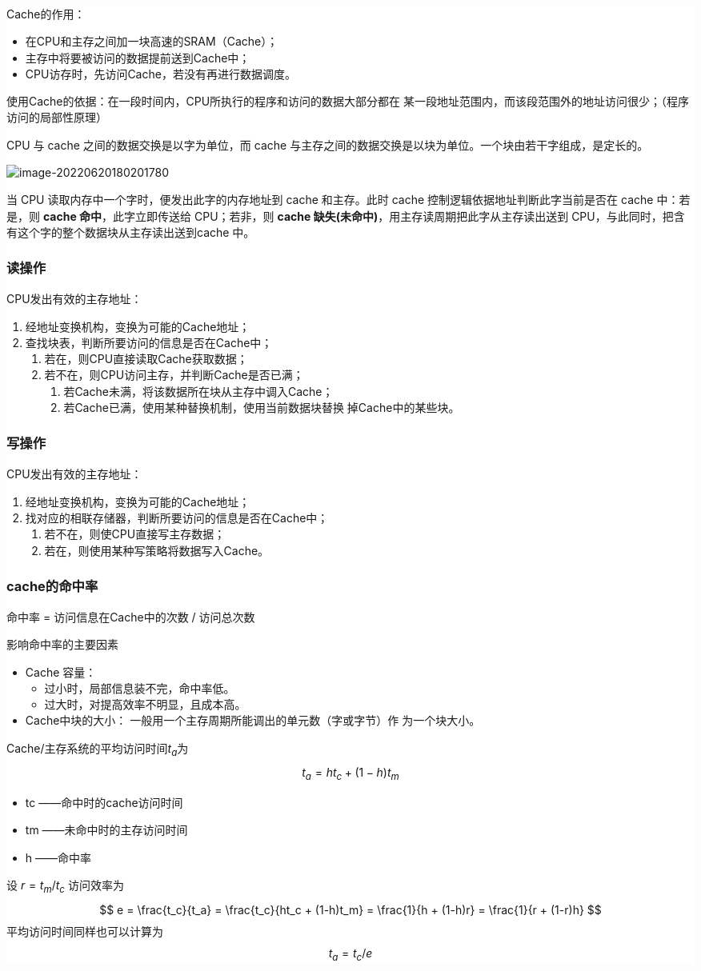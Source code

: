 Cache的作用：

* 在CPU和主存之间加一块高速的SRAM（Cache）；
* 主存中将要被访问的数据提前送到Cache中；
* CPU访存时，先访问Cache，若没有再进行数据调度。

使用Cache的依据：在一段时间内，CPU所执行的程序和访问的数据大部分都在 某一段地址范围内，而该段范围外的地址访问很少；（程序访问的局部性原理）

CPU 与 cache 之间的数据交换是以字为单位，而 cache 与主存之间的数据交换是以块为单位。一个块由若干字组成，是定长的。

![image-20220620180201780](https://raw.githubusercontent.com/Xav1erW/blog-imgs/master/imgs/202206201802839.png)

当 CPU 读取内存中一个字时，便发出此字的内存地址到 cache 和主存。此时 cache 控制逻辑依据地址判断此字当前是否在 cache 中：若是，则 **cache 命中**，此字立即传送给 CPU；若非，则 **cache 缺失(未命中)**，用主存读周期把此字从主存读出送到 CPU，与此同时，把含有这个字的整个数据块从主存读出送到cache 中。

### 读操作

CPU发出有效的主存地址：

1. 经地址变换机构，变换为可能的Cache地址；
2. 查找块表，判断所要访问的信息是否在Cache中； 
   1. 若在，则CPU直接读取Cache获取数据；
   2. 若不在，则CPU访问主存，并判断Cache是否已满；
      1. 若Cache未满，将该数据所在块从主存中调入Cache；
      2. 若Cache已满，使用某种替换机制，使用当前数据块替换 掉Cache中的某些块。

### 写操作

CPU发出有效的主存地址： 

1. 经地址变换机构，变换为可能的Cache地址；
2. 找对应的相联存储器，判断所要访问的信息是否在Cache中；
   1. 若不在，则使CPU直接写主存数据；
   2. 若在，则使用某种写策略将数据写入Cache。

### cache的命中率

命中率 = 访问信息在Cache中的次数 / 访问总次数

影响命中率的主要因素

* Cache 容量：
  * 过小时，局部信息装不完，命中率低。 
  * 过大时，对提高效率不明显，且成本高。
* Cache中块的大小： 一般用一个主存周期所能调出的单元数（字或字节）作 为一个块大小。

Cache/主存系统的平均访问时间$t_a$为
$$
t_a = ht_c + (1-h)t_m
$$

* tc ——命中时的cache访问时间

* tm ——未命中时的主存访问时间
* h ——命中率

设 $r = t_m/t_c$ 访问效率为
$$
e = \frac{t_c}{t_a} = \frac{t_c}{ht_c + (1-h)t_m} = \frac{1}{h + (1-h)r} = \frac{1}{r + (1-r)h}
$$
平均访问时间同样也可以计算为
$$
t_a = t_c/e
$$
